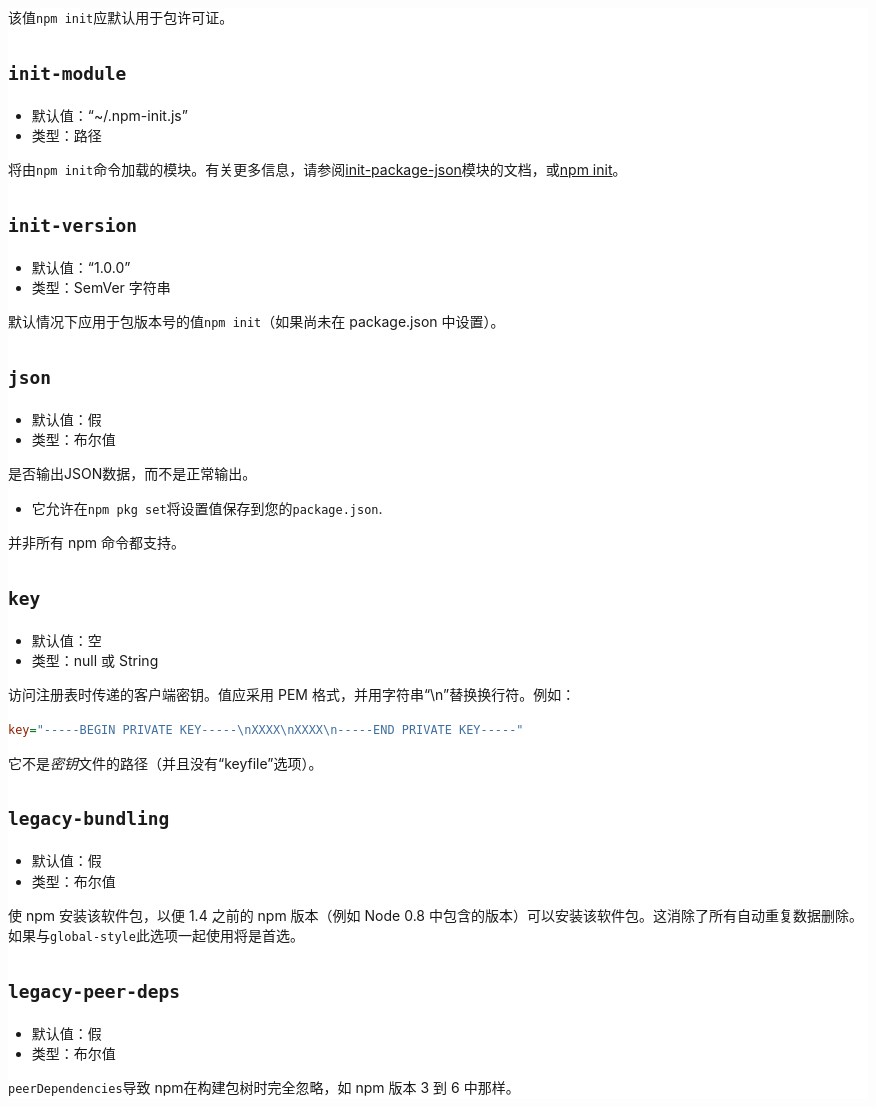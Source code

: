 该值`npm init`应默认用于包许可证。

## `init-module`

- 默认值：“~/.npm-init.js”
- 类型：路径

将由`npm init`命令加载的模块。有关更多信息，请参阅[init-package-json](https://github.com/npm/init-package-json)模块的文档，或[npm init](https://docs.npmjs.com/cli/v7/commands/npm-init)。

## `init-version`

- 默认值：“1.0.0”
- 类型：SemVer 字符串

默认情况下应用于包版本号的值`npm init`（如果尚未在 package.json 中设置）。

## `json`

- 默认值：假
- 类型：布尔值

是否输出JSON数据，而不是正常输出。

- 它允许在`npm pkg set`将设置值保存到您的`package.json`.

并非所有 npm 命令都支持。

## `key`

- 默认值：空
- 类型：null 或 String

访问注册表时传递的客户端密钥。值应采用 PEM 格式，并用字符串“\n”替换换行符。例如：

```ini
key="-----BEGIN PRIVATE KEY-----\nXXXX\nXXXX\n-----END PRIVATE KEY-----"
```

它不是*密钥*文件的路径（并且没有“keyfile”选项）。

## `legacy-bundling`

- 默认值：假
- 类型：布尔值

使 npm 安装该软件包，以便 1.4 之前的 npm 版本（例如 Node 0.8 中包含的版本）可以安装该软件包。这消除了所有自动重复数据删除。如果与`global-style`此选项一起使用将是首选。

## `legacy-peer-deps`

- 默认值：假
- 类型：布尔值

`peerDependencies`导致 npm在构建包树时完全忽略，如 npm 版本 3 到 6 中那样。
